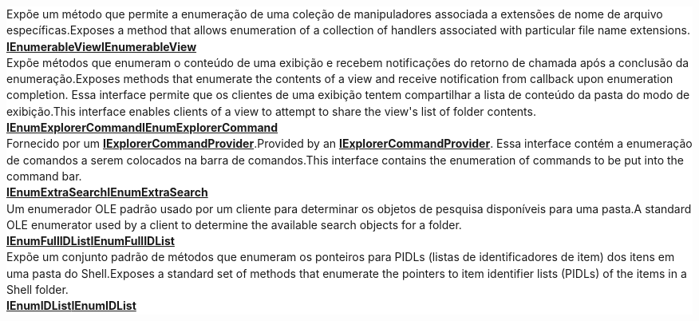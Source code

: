 <td><span data-ttu-id="5acea-296">Expõe um método que permite a enumeração de uma coleção de manipuladores associada a extensões de nome de arquivo específicas.</span><span class="sxs-lookup"><span data-stu-id="5acea-296">Exposes a method that allows enumeration of a collection of handlers associated with particular file name extensions.</span></span><br/></td>
</tr>
<tr class="odd">
<td><span data-ttu-id="5acea-297"><a href="/windows/desktop/api/Shobjidl/nn-shobjidl-ienumerableview"><strong>IEnumerableView</strong></a></span><span class="sxs-lookup"><span data-stu-id="5acea-297"><a href="/windows/desktop/api/Shobjidl/nn-shobjidl-ienumerableview"><strong>IEnumerableView</strong></a></span></span><br/></td>
<td><span data-ttu-id="5acea-298">Expõe métodos que enumeram o conteúdo de uma exibição e recebem notificações do retorno de chamada após a conclusão da enumeração.</span><span class="sxs-lookup"><span data-stu-id="5acea-298">Exposes methods that enumerate the contents of a view and receive notification from callback upon enumeration completion.</span></span> <span data-ttu-id="5acea-299">Essa interface permite que os clientes de uma exibição tentem compartilhar a lista de conteúdo da pasta do modo de exibição.</span><span class="sxs-lookup"><span data-stu-id="5acea-299">This interface enables clients of a view to attempt to share the view's list of folder contents.</span></span><br/></td>
</tr>
<tr class="even">
<td><span data-ttu-id="5acea-300"><a href="/windows/desktop/api/shobjidl_core/nn-shobjidl_core-ienumexplorercommand"><strong>IEnumExplorerCommand</strong></a></span><span class="sxs-lookup"><span data-stu-id="5acea-300"><a href="/windows/desktop/api/shobjidl_core/nn-shobjidl_core-ienumexplorercommand"><strong>IEnumExplorerCommand</strong></a></span></span><br/></td>
<td><span data-ttu-id="5acea-301">Fornecido por um <a href="/windows/desktop/api/shobjidl_core/nn-shobjidl_core-iexplorercommandprovider"><strong>IExplorerCommandProvider</strong></a>.</span><span class="sxs-lookup"><span data-stu-id="5acea-301">Provided by an <a href="/windows/desktop/api/shobjidl_core/nn-shobjidl_core-iexplorercommandprovider"><strong>IExplorerCommandProvider</strong></a>.</span></span> <span data-ttu-id="5acea-302">Essa interface contém a enumeração de comandos a serem colocados na barra de comandos.</span><span class="sxs-lookup"><span data-stu-id="5acea-302">This interface contains the enumeration of commands to be put into the command bar.</span></span><br/></td>
</tr>
<tr class="odd">
<td><span data-ttu-id="5acea-303"><a href="/windows/desktop/api/shobjidl_core/nn-shobjidl_core-ienumextrasearch"><strong>IEnumExtraSearch</strong></a></span><span class="sxs-lookup"><span data-stu-id="5acea-303"><a href="/windows/desktop/api/shobjidl_core/nn-shobjidl_core-ienumextrasearch"><strong>IEnumExtraSearch</strong></a></span></span><br/></td>
<td><span data-ttu-id="5acea-304">Um enumerador OLE padrão usado por um cliente para determinar os objetos de pesquisa disponíveis para uma pasta.</span><span class="sxs-lookup"><span data-stu-id="5acea-304">A standard OLE enumerator used by a client to determine the available search objects for a folder.</span></span><br/></td>
</tr>
<tr class="even">
<td><span data-ttu-id="5acea-305"><a href="/windows/desktop/api/shobjidl_core/nn-shobjidl_core-ienumfullidlist"><strong>IEnumFullIDList</strong></a></span><span class="sxs-lookup"><span data-stu-id="5acea-305"><a href="/windows/desktop/api/shobjidl_core/nn-shobjidl_core-ienumfullidlist"><strong>IEnumFullIDList</strong></a></span></span><br/></td>
<td><span data-ttu-id="5acea-306">Expõe um conjunto padrão de métodos que enumeram os ponteiros para PIDLs (listas de identificadores de item) dos itens em uma pasta do Shell.</span><span class="sxs-lookup"><span data-stu-id="5acea-306">Exposes a standard set of methods that enumerate the pointers to item identifier lists (PIDLs) of the items in a Shell folder.</span></span><br/></td>
</tr>
<tr class="odd">
<td><span data-ttu-id="5acea-307"><a href="/windows/desktop/api/shobjidl_core/nn-shobjidl_core-ienumidlist"><strong>IEnumIDList</strong></a></span><span class="sxs-lookup"><span data-stu-id="5acea-307"><a href="/windows/desktop/api/shobjidl_core/nn-shobjidl_core-ienumidlist"><strong>IEnumIDList</strong></a></span></span><br/></td>